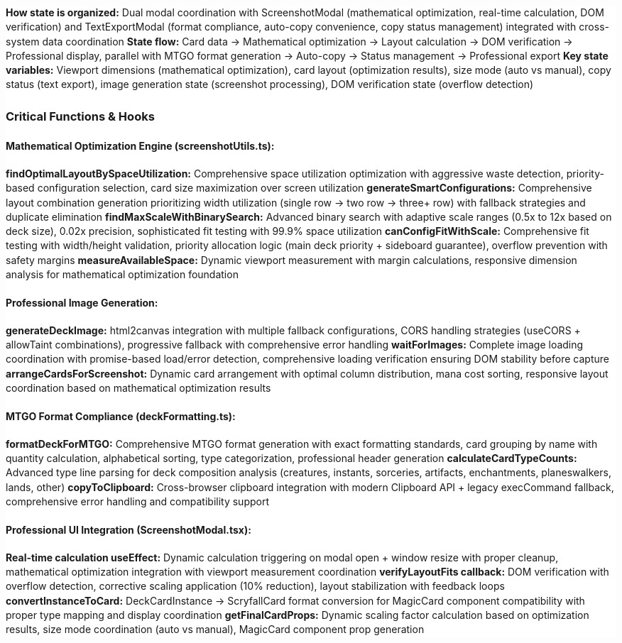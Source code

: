   **How state is organized:** Dual modal coordination with ScreenshotModal (mathematical optimization, real-time calculation, DOM verification) and TextExportModal (format compliance, auto-copy convenience, copy status management) integrated with cross-system data coordination 
  **State flow:** Card data → Mathematical optimization → Layout calculation → DOM verification → Professional display, parallel with MTGO format generation → Auto-copy → Status management → Professional export 
  **Key state variables:** Viewport dimensions (mathematical optimization), card layout (optimization results), size mode (auto vs manual), copy status (text export), image generation state (screenshot processing), DOM verification state (overflow detection)
  
  ### Critical Functions & Hooks
  
  #### **Mathematical Optimization Engine (screenshotUtils.ts):**
  
  **findOptimalLayoutBySpaceUtilization:** Comprehensive space utilization optimization with aggressive waste detection, priority-based configuration selection, card size maximization over screen utilization 
  **generateSmartConfigurations:** Comprehensive layout combination generation prioritizing width utilization (single row → two row → three+ row) with fallback strategies and duplicate elimination 
  **findMaxScaleWithBinarySearch:** Advanced binary search with adaptive scale ranges (0.5x to 12x based on deck size), 0.02x precision, sophisticated fit testing with 99.9% space utilization 
  **canConfigFitWithScale:** Comprehensive fit testing with width/height validation, priority allocation logic (main deck priority + sideboard guarantee), overflow prevention with safety margins 
  **measureAvailableSpace:** Dynamic viewport measurement with margin calculations, responsive dimension analysis for mathematical optimization foundation
  
  #### **Professional Image Generation:**
  
  **generateDeckImage:** html2canvas integration with multiple fallback configurations, CORS handling strategies (useCORS + allowTaint combinations), progressive fallback with comprehensive error handling 
  **waitForImages:** Complete image loading coordination with promise-based load/error detection, comprehensive loading verification ensuring DOM stability before capture 
  **arrangeCardsForScreenshot:** Dynamic card arrangement with optimal column distribution, mana cost sorting, responsive layout coordination based on mathematical optimization results
  
  #### **MTGO Format Compliance (deckFormatting.ts):**
  
  **formatDeckForMTGO:** Comprehensive MTGO format generation with exact formatting standards, card grouping by name with quantity calculation, alphabetical sorting, type categorization, professional header generation 
  **calculateCardTypeCounts:** Advanced type line parsing for deck composition analysis (creatures, instants, sorceries, artifacts, enchantments, planeswalkers, lands, other) 
  **copyToClipboard:** Cross-browser clipboard integration with modern Clipboard API + legacy execCommand fallback, comprehensive error handling and compatibility support
  
  #### **Professional UI Integration (ScreenshotModal.tsx):**
  
  **Real-time calculation useEffect:** Dynamic calculation triggering on modal open + window resize with proper cleanup, mathematical optimization integration with viewport measurement coordination 
  **verifyLayoutFits callback:** DOM verification with overflow detection, corrective scaling application (10% reduction), layout stabilization with feedback loops 
  **convertInstanceToCard:** DeckCardInstance → ScryfallCard format conversion for MagicCard component compatibility with proper type mapping and display coordination 
  **getFinalCardProps:** Dynamic scaling factor calculation based on optimization results, size mode coordination (auto vs manual), MagicCard component prop generation
  